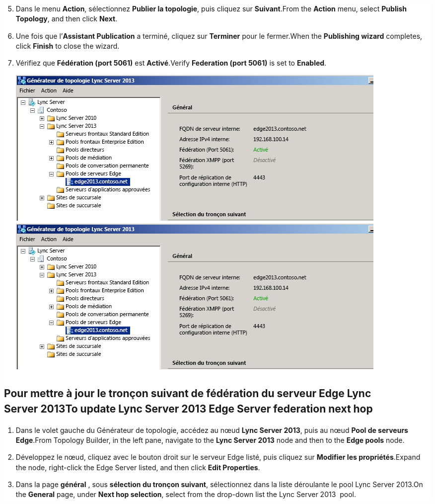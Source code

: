 5.  <span data-ttu-id="5a53b-147">Dans le menu **Action**, sélectionnez **Publier la topologie**, puis cliquez sur **Suivant**.</span><span class="sxs-lookup"><span data-stu-id="5a53b-147">From the **Action** menu, select **Publish Topology**, and then click **Next**.</span></span>

6.  <span data-ttu-id="5a53b-148">Une fois que l’**Assistant Publication** a terminé, cliquez sur **Terminer** pour le fermer.</span><span class="sxs-lookup"><span data-stu-id="5a53b-148">When the **Publishing wizard** completes, click **Finish** to close the wizard.</span></span>

7.  <span data-ttu-id="5a53b-149">Vérifiez que **Fédération (port 5061)** est **Activé**.</span><span class="sxs-lookup"><span data-stu-id="5a53b-149">Verify **Federation (port 5061)** is set to **Enabled**.</span></span>
    
    <span data-ttu-id="5a53b-150">![Générateur de topologies, pool de serveurs Edge, Fédération activée](images/JJ688121.e8ccdada-23f4-47e5-a99d-5bf795fefc48(OCS.15).jpg "Générateur de topologies, pool de serveurs Edge, Fédération activée")</span><span class="sxs-lookup"><span data-stu-id="5a53b-150">![Topology Builder, Edge pool, Federation enabled](images/JJ688121.e8ccdada-23f4-47e5-a99d-5bf795fefc48(OCS.15).jpg "Topology Builder, Edge pool, Federation enabled")</span></span>

</div>

<div>

## <a name="to-update-lync-server-2013-edge-server-federation-next-hop"></a><span data-ttu-id="5a53b-151">Pour mettre à jour le tronçon suivant de fédération du serveur Edge Lync Server 2013</span><span class="sxs-lookup"><span data-stu-id="5a53b-151">To update Lync Server 2013 Edge Server federation next hop</span></span>

1.  <span data-ttu-id="5a53b-152">Dans le volet gauche du Générateur de topologie, accédez au nœud **Lync Server 2013**, puis au nœud **Pool de serveurs Edge**.</span><span class="sxs-lookup"><span data-stu-id="5a53b-152">From Topology Builder, in the left pane, navigate to the **Lync Server 2013** node and then to the **Edge pools** node.</span></span>

2.  <span data-ttu-id="5a53b-153">Développez le nœud, cliquez avec le bouton droit sur le serveur Edge listé, puis cliquez sur **Modifier les propriétés**.</span><span class="sxs-lookup"><span data-stu-id="5a53b-153">Expand the node, right-click the Edge Server listed, and then click **Edit Properties**.</span></span>

3.  <span data-ttu-id="5a53b-154">Dans la page **général** , sous **sélection du tronçon suivant**, sélectionnez dans la liste déroulante le pool Lync Server 2013.</span><span class="sxs-lookup"><span data-stu-id="5a53b-154">On the **General** page, under **Next hop selection**, select from the drop-down list the Lync Server 2013  pool.</span></span>
    